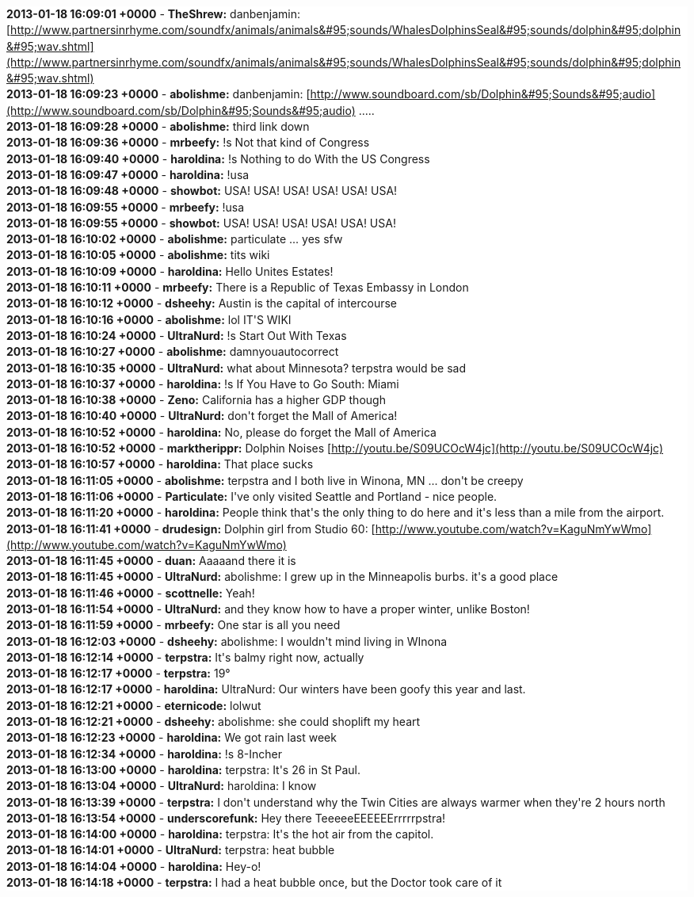 **2013-01-18 16:09:01 +0000** - **TheShrew:** danbenjamin: [http://www.partnersinrhyme.com/soundfx/animals/animals&#95;sounds/WhalesDolphinsSeal&#95;sounds/dolphin&#95;dolphin&#95;wav.shtml](http://www.partnersinrhyme.com/soundfx/animals/animals&#95;sounds/WhalesDolphinsSeal&#95;sounds/dolphin&#95;dolphin&#95;wav.shtml)  
**2013-01-18 16:09:23 +0000** - **abolishme:** danbenjamin: [http://www.soundboard.com/sb/Dolphin&#95;Sounds&#95;audio](http://www.soundboard.com/sb/Dolphin&#95;Sounds&#95;audio) .....  
**2013-01-18 16:09:28 +0000** - **abolishme:** third link down  
**2013-01-18 16:09:36 +0000** - **mrbeefy:** !s Not that kind of Congress  
**2013-01-18 16:09:40 +0000** - **haroldina:** !s Nothing to do With the US Congress  
**2013-01-18 16:09:47 +0000** - **haroldina:** !usa  
**2013-01-18 16:09:48 +0000** - **showbot:** USA! USA! USA! USA! USA! USA!  
**2013-01-18 16:09:55 +0000** - **mrbeefy:** !usa  
**2013-01-18 16:09:55 +0000** - **showbot:** USA! USA! USA! USA! USA! USA!  
**2013-01-18 16:10:02 +0000** - **abolishme:** particulate ... yes sfw  
**2013-01-18 16:10:05 +0000** - **abolishme:** tits wiki  
**2013-01-18 16:10:09 +0000** - **haroldina:** Hello Unites Estates!  
**2013-01-18 16:10:11 +0000** - **mrbeefy:** There is a Republic of Texas Embassy in London  
**2013-01-18 16:10:12 +0000** - **dsheehy:** Austin is the capital of intercourse  
**2013-01-18 16:10:16 +0000** - **abolishme:** lol IT&apos;S WIKI  
**2013-01-18 16:10:24 +0000** - **UltraNurd:** !s Start Out With Texas  
**2013-01-18 16:10:27 +0000** - **abolishme:** damnyouautocorrect  
**2013-01-18 16:10:35 +0000** - **UltraNurd:** what about Minnesota? terpstra would be sad  
**2013-01-18 16:10:37 +0000** - **haroldina:** !s If You Have to Go South: Miami  
**2013-01-18 16:10:38 +0000** - **Zeno:** California has a higher GDP though  
**2013-01-18 16:10:40 +0000** - **UltraNurd:** don&apos;t forget the Mall of America!  
**2013-01-18 16:10:52 +0000** - **haroldina:** No, please do forget the Mall of America  
**2013-01-18 16:10:52 +0000** - **marktherippr:** Dolphin Noises [http://youtu.be/S09UCOcW4jc](http://youtu.be/S09UCOcW4jc)  
**2013-01-18 16:10:57 +0000** - **haroldina:** That place sucks  
**2013-01-18 16:11:05 +0000** - **abolishme:** terpstra and I both live in Winona, MN ... don&apos;t be creepy  
**2013-01-18 16:11:06 +0000** - **Particulate:** I&apos;ve only visited Seattle and Portland - nice people.  
**2013-01-18 16:11:20 +0000** - **haroldina:** People think that&apos;s the only thing to do here and it&apos;s less than a mile from the airport.  
**2013-01-18 16:11:41 +0000** - **drudesign:** Dolphin girl from Studio 60: [http://www.youtube.com/watch?v=KaguNmYwWmo](http://www.youtube.com/watch?v=KaguNmYwWmo)  
**2013-01-18 16:11:45 +0000** - **duan:** Aaaaand there it is  
**2013-01-18 16:11:45 +0000** - **UltraNurd:** abolishme: I grew up in the Minneapolis burbs. it&apos;s a good place  
**2013-01-18 16:11:46 +0000** - **scottnelle:** Yeah!  
**2013-01-18 16:11:54 +0000** - **UltraNurd:** and they know how to have a proper winter, unlike Boston!  
**2013-01-18 16:11:59 +0000** - **mrbeefy:** One star is all you need  
**2013-01-18 16:12:03 +0000** - **dsheehy:** abolishme: I wouldn&apos;t mind living in WInona  
**2013-01-18 16:12:14 +0000** - **terpstra:** It&apos;s balmy right now, actually  
**2013-01-18 16:12:17 +0000** - **terpstra:** 19°  
**2013-01-18 16:12:17 +0000** - **haroldina:** UltraNurd: Our winters have been goofy this year and last.  
**2013-01-18 16:12:21 +0000** - **eternicode:** lolwut  
**2013-01-18 16:12:21 +0000** - **dsheehy:** abolishme: she could shoplift my heart  
**2013-01-18 16:12:23 +0000** - **haroldina:** We got rain last week  
**2013-01-18 16:12:34 +0000** - **haroldina:** !s 8-Incher  
**2013-01-18 16:13:00 +0000** - **haroldina:** terpstra: It&apos;s 26 in St Paul.  
**2013-01-18 16:13:04 +0000** - **UltraNurd:** haroldina: I know  
**2013-01-18 16:13:39 +0000** - **terpstra:** I don&apos;t understand why the Twin Cities are always warmer when they&apos;re 2 hours north  
**2013-01-18 16:13:54 +0000** - **underscorefunk:** Hey there TeeeeeEEEEEErrrrrpstra!  
**2013-01-18 16:14:00 +0000** - **haroldina:** terpstra: It&apos;s the hot air from the capitol.  
**2013-01-18 16:14:01 +0000** - **UltraNurd:** terpstra: heat bubble  
**2013-01-18 16:14:04 +0000** - **haroldina:** Hey-o!  
**2013-01-18 16:14:18 +0000** - **terpstra:** I had a heat bubble once, but the Doctor took care of it  